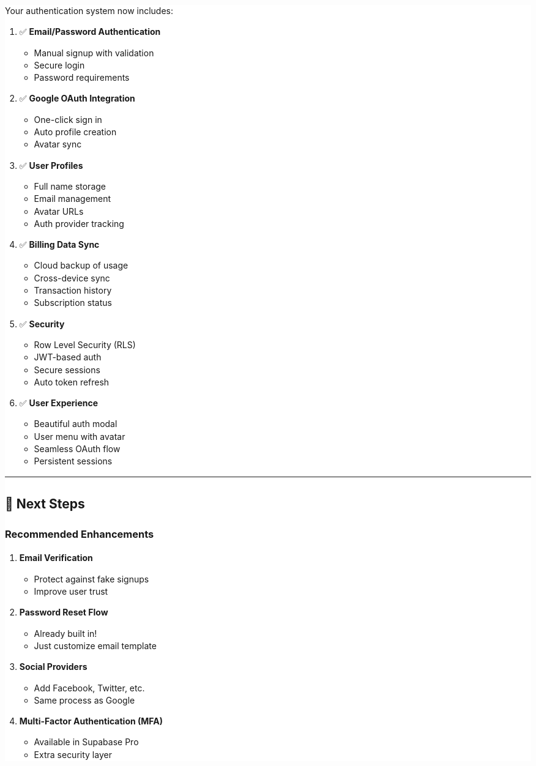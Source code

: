 Your authentication system now includes:

1. ✅ **Email/Password Authentication**
   - Manual signup with validation
   - Secure login
   - Password requirements

2. ✅ **Google OAuth Integration**
   - One-click sign in
   - Auto profile creation
   - Avatar sync

3. ✅ **User Profiles**
   - Full name storage
   - Email management
   - Avatar URLs
   - Auth provider tracking

4. ✅ **Billing Data Sync**
   - Cloud backup of usage
   - Cross-device sync
   - Transaction history
   - Subscription status

5. ✅ **Security**
   - Row Level Security (RLS)
   - JWT-based auth
   - Secure sessions
   - Auto token refresh

6. ✅ **User Experience**
   - Beautiful auth modal
   - User menu with avatar
   - Seamless OAuth flow
   - Persistent sessions

---

## 🚀 Next Steps

### Recommended Enhancements

1. **Email Verification**
   - Protect against fake signups
   - Improve user trust

2. **Password Reset Flow**
   - Already built in!
   - Just customize email template

3. **Social Providers**
   - Add Facebook, Twitter, etc.
   - Same process as Google

4. **Multi-Factor Authentication (MFA)**
   - Available in Supabase Pro
   - Extra security layer
